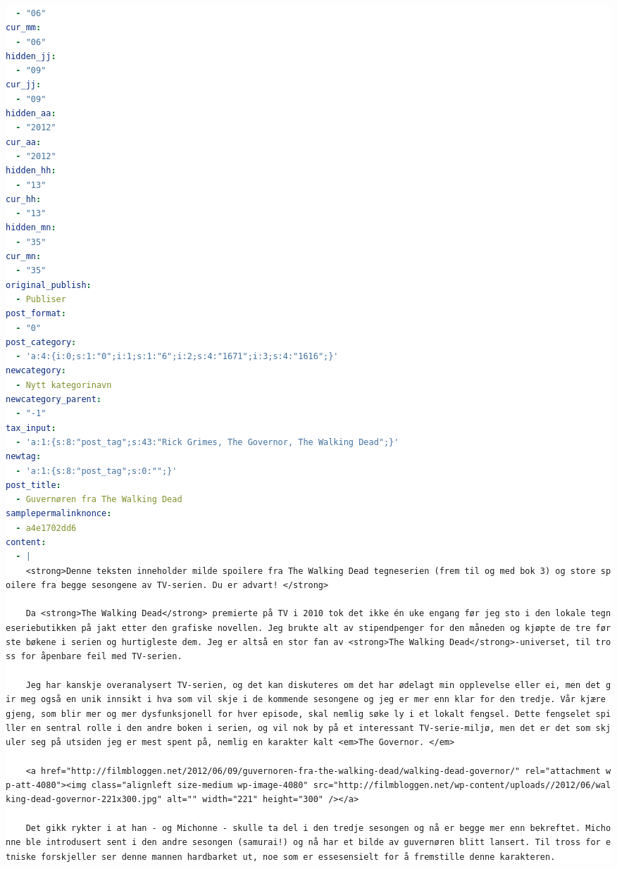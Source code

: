 ```yaml
  - "06"
cur_mm:
  - "06"
hidden_jj:
  - "09"
cur_jj:
  - "09"
hidden_aa:
  - "2012"
cur_aa:
  - "2012"
hidden_hh:
  - "13"
cur_hh:
  - "13"
hidden_mn:
  - "35"
cur_mn:
  - "35"
original_publish:
  - Publiser
post_format:
  - "0"
post_category:
  - 'a:4:{i:0;s:1:"0";i:1;s:1:"6";i:2;s:4:"1671";i:3;s:4:"1616";}'
newcategory:
  - Nytt kategorinavn
newcategory_parent:
  - "-1"
tax_input:
  - 'a:1:{s:8:"post_tag";s:43:"Rick Grimes, The Governor, The Walking Dead";}'
newtag:
  - 'a:1:{s:8:"post_tag";s:0:"";}'
post_title:
  - Guvernøren fra The Walking Dead
samplepermalinknonce:
  - a4e1702dd6
content:
  - |
    <strong>Denne teksten inneholder milde spoilere fra The Walking Dead tegneserien (frem til og med bok 3) og store spoilere fra begge sesongene av TV-serien. Du er advart! </strong>
    
    Da <strong>The Walking Dead</strong> premierte på TV i 2010 tok det ikke én uke engang før jeg sto i den lokale tegneseriebutikken på jakt etter den grafiske novellen. Jeg brukte alt av stipendpenger for den måneden og kjøpte de tre første bøkene i serien og hurtigleste dem. Jeg er altså en stor fan av <strong>The Walking Dead</strong>-universet, til tross for åpenbare feil med TV-serien.
    
    Jeg har kanskje overanalysert TV-serien, og det kan diskuteres om det har ødelagt min opplevelse eller ei, men det gir meg også en unik innsikt i hva som vil skje i de kommende sesongene og jeg er mer enn klar for den tredje. Vår kjære gjeng, som blir mer og mer dysfunksjonell for hver episode, skal nemlig søke ly i et lokalt fengsel. Dette fengselet spiller en sentral rolle i den andre boken i serien, og vil nok by på et interessant TV-serie-miljø, men det er det som skjuler seg på utsiden jeg er mest spent på, nemlig en karakter kalt <em>The Governor. </em>
    
    <a href="http://filmbloggen.net/2012/06/09/guvernoren-fra-the-walking-dead/walking-dead-governor/" rel="attachment wp-att-4080"><img class="alignleft size-medium wp-image-4080" src="http://filmbloggen.net/wp-content/uploads//2012/06/walking-dead-governor-221x300.jpg" alt="" width="221" height="300" /></a>
    
    Det gikk rykter i at han - og Michonne - skulle ta del i den tredje sesongen og nå er begge mer enn bekreftet. Michonne ble introdusert sent i den andre sesongen (samurai!) og nå har et bilde av guvernøren blitt lansert. Til tross for etniske forskjeller ser denne mannen hardbarket ut, noe som er essesensielt for å fremstille denne karakteren.
```